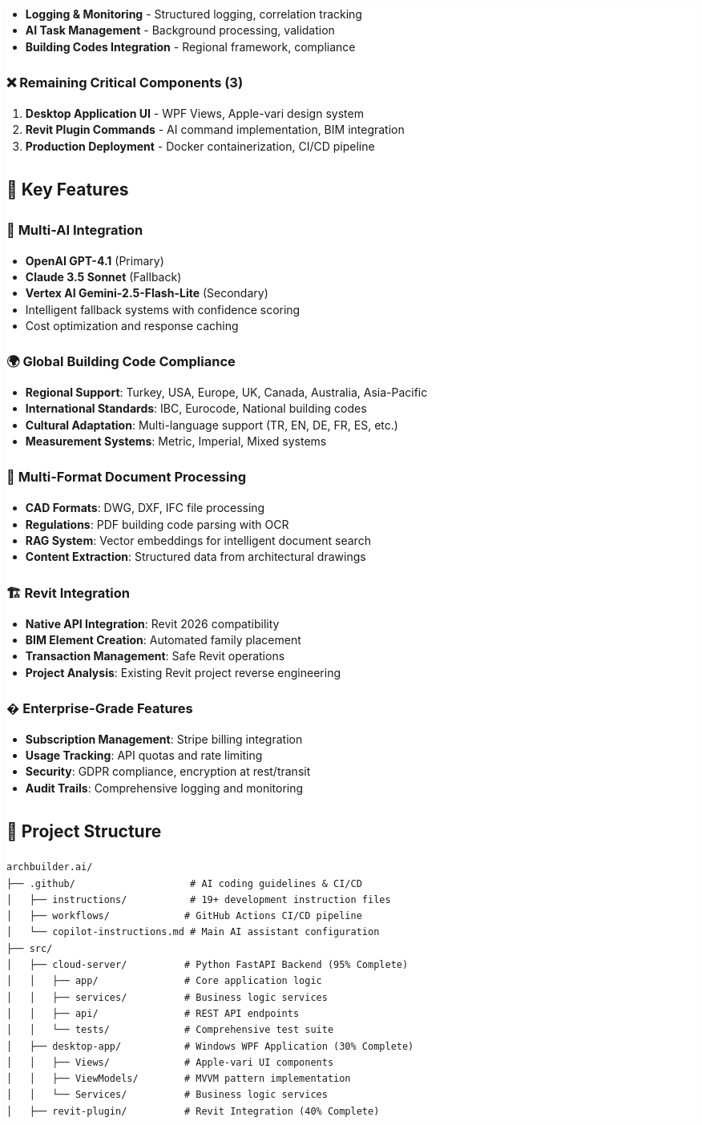 - **Logging & Monitoring** - Structured logging, correlation tracking
- **AI Task Management** - Background processing, validation
- **Building Codes Integration** - Regional framework, compliance

### ❌ **Remaining Critical Components (3)**
1. **Desktop Application UI** - WPF Views, Apple-vari design system
2. **Revit Plugin Commands** - AI command implementation, BIM integration
3. **Production Deployment** - Docker containerization, CI/CD pipeline

## 🌟 Key Features

### 🤖 **Multi-AI Integration**
- **OpenAI GPT-4.1** (Primary)
- **Claude 3.5 Sonnet** (Fallback)
- **Vertex AI Gemini-2.5-Flash-Lite** (Secondary)
- Intelligent fallback systems with confidence scoring
- Cost optimization and response caching

### 🌍 **Global Building Code Compliance**
- **Regional Support**: Turkey, USA, Europe, UK, Canada, Australia, Asia-Pacific
- **International Standards**: IBC, Eurocode, National building codes
- **Cultural Adaptation**: Multi-language support (TR, EN, DE, FR, ES, etc.)
- **Measurement Systems**: Metric, Imperial, Mixed systems

### 📄 **Multi-Format Document Processing**
- **CAD Formats**: DWG, DXF, IFC file processing
- **Regulations**: PDF building code parsing with OCR
- **RAG System**: Vector embeddings for intelligent document search
- **Content Extraction**: Structured data from architectural drawings

### 🏗️ **Revit Integration**
- **Native API Integration**: Revit 2026 compatibility
- **BIM Element Creation**: Automated family placement
- **Transaction Management**: Safe Revit operations
- **Project Analysis**: Existing Revit project reverse engineering

### � **Enterprise-Grade Features**
- **Subscription Management**: Stripe billing integration
- **Usage Tracking**: API quotas and rate limiting
- **Security**: GDPR compliance, encryption at rest/transit
- **Audit Trails**: Comprehensive logging and monitoring

## 📁 Project Structure

```
archbuilder.ai/
├── .github/                    # AI coding guidelines & CI/CD
│   ├── instructions/           # 19+ development instruction files
│   ├── workflows/             # GitHub Actions CI/CD pipeline
│   └── copilot-instructions.md # Main AI assistant configuration
├── src/
│   ├── cloud-server/          # Python FastAPI Backend (95% Complete)
│   │   ├── app/               # Core application logic
│   │   ├── services/          # Business logic services
│   │   ├── api/               # REST API endpoints
│   │   └── tests/             # Comprehensive test suite
│   ├── desktop-app/           # Windows WPF Application (30% Complete)
│   │   ├── Views/             # Apple-vari UI components
│   │   ├── ViewModels/        # MVVM pattern implementation
│   │   └── Services/          # Business logic services
│   ├── revit-plugin/          # Revit Integration (40% Complete)
```